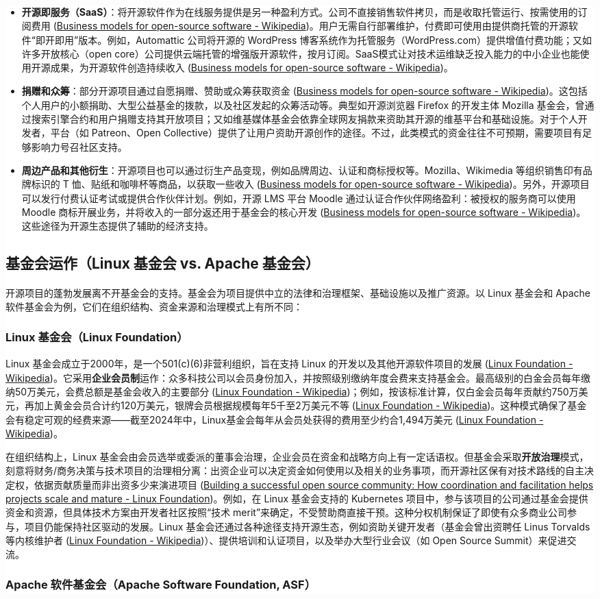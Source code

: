 - **开源即服务（SaaS）**：将开源软件作为在线服务提供是另一种盈利方式。公司不直接销售软件拷贝，而是收取托管运行、按需使用的订阅费用 ([Business models for open-source software - Wikipedia](https://en.wikipedia.org/wiki/Business_models_for_open-source_software#:~:text=open%20core%20,based%20funding%2C%20crowdfunding%2C%20and))。用户无需自行部署维护，付费即可使用由提供商托管的开源软件“即开即用”版本。例如，Automattic 公司将开源的 WordPress 博客系统作为托管服务（WordPress.com）提供增值付费功能；又如许多开放核心（open core）公司提供云端托管的增强版开源软件，按月订阅。SaaS模式让对技术运维缺乏投入能力的中小企业也能使用开源成果，为开源软件创造持续收入 ([Business models for open-source software - Wikipedia](https://en.wikipedia.org/wiki/Business_models_for_open-source_software#:~:text=Selling%20subscriptions%20%20for%20online,SaaS))。
    
- **捐赠和众筹**：部分开源项目通过自愿捐赠、赞助或众筹获取资金 ([Business models for open-source software - Wikipedia](https://en.wikipedia.org/wiki/Business_models_for_open-source_software#:~:text=open%20core%20,based%20funding%2C%20crowdfunding%2C%20and))。这包括个人用户的小额捐助、大型公益基金的拨款，以及社区发起的众筹活动等。典型如开源浏览器 Firefox 的开发主体 Mozilla 基金会，曾通过搜索引擎合约和用户捐赠支持其开放项目；又如维基媒体基金会依靠全球网友捐款来资助其开源的维基平台和基础设施。对于个人开发者，平台（如 Patreon、Open Collective）提供了让用户资助开源创作的途径。不过，此类模式的资金往往不可预期，需要项目有足够影响力号召社区支持。
    
- **周边产品和其他衍生**：开源项目也可以通过衍生产品变现，例如品牌周边、认证和商标授权等。Mozilla、Wikimedia 等组织销售印有品牌标识的 T 恤、贴纸和咖啡杯等商品，以获取一些收入 ([Business models for open-source software - Wikipedia](https://en.wikipedia.org/wiki/Business_models_for_open-source_software#:~:text=))。另外，开源项目可以发行付费认证考试或提供合作伙伴计划。例如，开源 LMS 平台 Moodle 通过认证合作伙伴网络盈利：被授权的服务商可以使用 Moodle 商标开展业务，并将收入的一部分返还用于基金会的核心开发 ([Business models for open-source software - Wikipedia](https://en.wikipedia.org/wiki/Business_models_for_open-source_software#:~:text=Another%20financing%20approach%20is%20innovated,40))。这些途径为开源生态提供了辅助的经济支持。
    

## 基金会运作（Linux 基金会 vs. Apache 基金会）

开源项目的蓬勃发展离不开基金会的支持。基金会为项目提供中立的法律和治理框架、基础设施以及推广资源。以 Linux 基金会和 Apache 软件基金会为例，它们在组织结构、资金来源和治理模式上有所不同：

### Linux 基金会（Linux Foundation）

Linux 基金会成立于2000年，是一个501(c)(6)非营利组织，旨在支持 Linux 的开发以及其他开源软件项目的发展 ([Linux Foundation - Wikipedia](https://en.wikipedia.org/wiki/Linux_Foundation#:~:text=The%20Linux%20Foundation%20,source%20software%20projects.%5B%202))。它采用**企业会员制**运作：众多科技公司以会员身份加入，并按照级别缴纳年度会费来支持基金会。最高级别的白金会员每年缴纳50万美元，会费总额是基金会收入的主要部分 ([Linux Foundation - Wikipedia](https://en.wikipedia.org/wiki/Linux_Foundation#:~:text=Funding%20for%20the%20Linux%20Foundation,63))；例如，按该标准计算，仅白金会员每年贡献约750万美元，再加上黄金会员合计约120万美元，银牌会员根据规模每年5千至2万美元不等 ([Linux Foundation - Wikipedia](https://en.wikipedia.org/wiki/Linux_Foundation#:~:text=Funding%20for%20the%20Linux%20Foundation,63))。这种模式确保了基金会有稳定可观的经费来源——截至2024年中，Linux基金会每年从会员处获得的费用至少约合1,494万美元 ([Linux Foundation - Wikipedia](https://en.wikipedia.org/wiki/Linux_Foundation#:~:text=million%20and%20Silver%20members%20contribute,63))。

在组织结构上，Linux 基金会由会员选举或委派的董事会治理，企业会员在资金和战略方向上有一定话语权。但基金会采取**开放治理**模式，刻意将财务/商务决策与技术项目的治理相分离：出资企业可以决定资金如何使用以及相关的业务事项，而开源社区保有对技术路线的自主决定权，依据贡献质量而非出资多少来演进项目 ([Building a successful open source community: How coordination and facilitation helps projects scale and mature - Linux Foundation](https://www.linuxfoundation.org/blog/blog/building-a-successful-open-source-community-how-coordination-and-facilitation-helps-projects-scale-and-mature#:~:text=The%20Linux%20Foundation%E2%80%99s%20approach%20to,on%20what%20companies%20contributed%20funding))。例如，在 Linux 基金会支持的 Kubernetes 项目中，参与该项目的公司通过基金会提供资金和资源，但具体技术方案由开发者社区按照“技术 merit”来确定，不受赞助商直接干预。这种分权机制保证了即使有众多商业公司参与，项目仍能保持社区驱动的发展。Linux 基金会还通过各种途径支持开源生态，例如资助关键开发者（基金会曾出资聘任 Linus Torvalds 等内核维护者 ([Linux Foundation - Wikipedia](https://en.wikipedia.org/wiki/Linux_Foundation#:~:text=By%20early%202018%2C%20the%20Linux,66))）、提供培训和认证项目，以及举办大型行业会议（如 Open Source Summit）来促进交流。

### Apache 软件基金会（Apache Software Foundation, ASF）
